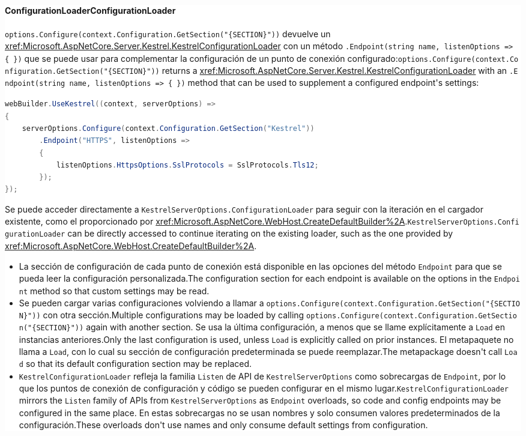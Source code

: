 #### <a name="configurationloader"></a><span data-ttu-id="ef45e-182">ConfigurationLoader</span><span class="sxs-lookup"><span data-stu-id="ef45e-182">ConfigurationLoader</span></span>

<span data-ttu-id="ef45e-183">`options.Configure(context.Configuration.GetSection("{SECTION}"))` devuelve un <xref:Microsoft.AspNetCore.Server.Kestrel.KestrelConfigurationLoader> con un método `.Endpoint(string name, listenOptions => { })` que se puede usar para complementar la configuración de un punto de conexión configurado:</span><span class="sxs-lookup"><span data-stu-id="ef45e-183">`options.Configure(context.Configuration.GetSection("{SECTION}"))` returns a <xref:Microsoft.AspNetCore.Server.Kestrel.KestrelConfigurationLoader> with an `.Endpoint(string name, listenOptions => { })` method that can be used to supplement a configured endpoint's settings:</span></span>

```csharp
webBuilder.UseKestrel((context, serverOptions) =>
{
    serverOptions.Configure(context.Configuration.GetSection("Kestrel"))
        .Endpoint("HTTPS", listenOptions =>
        {
            listenOptions.HttpsOptions.SslProtocols = SslProtocols.Tls12;
        });
});
```

<span data-ttu-id="ef45e-184">Se puede acceder directamente a `KestrelServerOptions.ConfigurationLoader` para seguir con la iteración en el cargador existente, como el proporcionado por <xref:Microsoft.AspNetCore.WebHost.CreateDefaultBuilder%2A>.</span><span class="sxs-lookup"><span data-stu-id="ef45e-184">`KestrelServerOptions.ConfigurationLoader` can be directly accessed to continue iterating on the existing loader, such as the one provided by <xref:Microsoft.AspNetCore.WebHost.CreateDefaultBuilder%2A>.</span></span>

* <span data-ttu-id="ef45e-185">La sección de configuración de cada punto de conexión está disponible en las opciones del método `Endpoint` para que se pueda leer la configuración personalizada.</span><span class="sxs-lookup"><span data-stu-id="ef45e-185">The configuration section for each endpoint is available on the options in the `Endpoint` method so that custom settings may be read.</span></span>
* <span data-ttu-id="ef45e-186">Se pueden cargar varias configuraciones volviendo a llamar a `options.Configure(context.Configuration.GetSection("{SECTION}"))` con otra sección.</span><span class="sxs-lookup"><span data-stu-id="ef45e-186">Multiple configurations may be loaded by calling `options.Configure(context.Configuration.GetSection("{SECTION}"))` again with another section.</span></span> <span data-ttu-id="ef45e-187">Se usa la última configuración, a menos que se llame explícitamente a `Load` en instancias anteriores.</span><span class="sxs-lookup"><span data-stu-id="ef45e-187">Only the last configuration is used, unless `Load` is explicitly called on prior instances.</span></span> <span data-ttu-id="ef45e-188">El metapaquete no llama a `Load`, con lo cual su sección de configuración predeterminada se puede reemplazar.</span><span class="sxs-lookup"><span data-stu-id="ef45e-188">The metapackage doesn't call `Load` so that its default configuration section may be replaced.</span></span>
* <span data-ttu-id="ef45e-189">`KestrelConfigurationLoader` refleja la familia `Listen` de API de `KestrelServerOptions` como sobrecargas de `Endpoint`, por lo que los puntos de conexión de configuración y código se pueden configurar en el mismo lugar.</span><span class="sxs-lookup"><span data-stu-id="ef45e-189">`KestrelConfigurationLoader` mirrors the `Listen` family of APIs from `KestrelServerOptions` as `Endpoint` overloads, so code and config endpoints may be configured in the same place.</span></span> <span data-ttu-id="ef45e-190">En estas sobrecargas no se usan nombres y solo consumen valores predeterminados de la configuración.</span><span class="sxs-lookup"><span data-stu-id="ef45e-190">These overloads don't use names and only consume default settings from configuration.</span></span>
